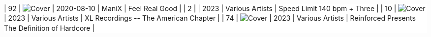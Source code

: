 | 92 | ![Cover](https://i.discogs.com/UZBmIzdZO7rdW_XDjUyfAerOxvmWF-ytbX8iqjT7KLY/rs:fit/g:sm/q:40/h:150/w:150/czM6Ly9kaXNjb2dz/LWRhdGFiYXNlLWlt/YWdlcy9SLTEwMzgx/Ni0xMzQ3NjE4NTYy/LTUyNTIuanBlZw.jpeg) | 2020-08-10 | ManiX | Feel Real Good |
| 2 |  | 2023 | Various Artists | Speed Limit 140 bpm + Three |
| 10 | ![Cover](https://i.discogs.com/GI1kawXX_WImQLdkh351zrlXYhSMY8MnnPYNkcrhhIU/rs:fit/g:sm/q:40/h:150/w:150/czM6Ly9kaXNjb2dz/LWRhdGFiYXNlLWlt/YWdlcy9SLTYyNDIw/Ny0xMTY1MjQ0MjIy/LmpwZWc.jpeg) | 2023 | Various Artists | XL Recordings -- The American Chapter |
| 74 | ![Cover](https://i.discogs.com/lB-sJBd_jopMdaAe8_enDHBhRT9YRVRf89kcPeXYBmo/rs:fit/g:sm/q:40/h:150/w:150/czM6Ly9kaXNjb2dz/LWRhdGFiYXNlLWlt/YWdlcy9SLTIyNTk2/NTgtMTQ5MDA5MDQ5/MS0yNTM3LmpwZWc.jpeg) | 2023 | Various Artists | Reinforced Presents The Definition of Hardcore |